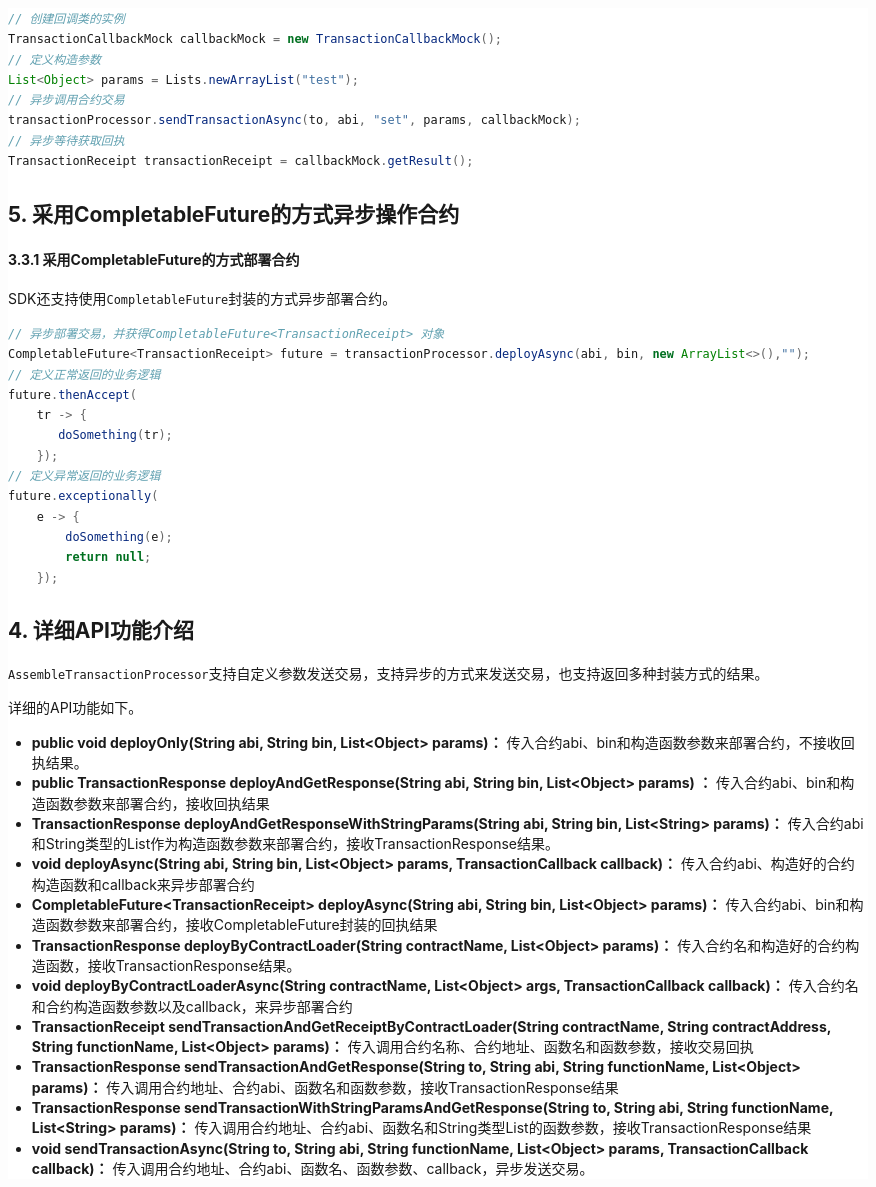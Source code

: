 ```java
// 创建回调类的实例
TransactionCallbackMock callbackMock = new TransactionCallbackMock();
// 定义构造参数
List<Object> params = Lists.newArrayList("test");
// 异步调用合约交易
transactionProcessor.sendTransactionAsync(to, abi, "set", params, callbackMock);
// 异步等待获取回执
TransactionReceipt transactionReceipt = callbackMock.getResult();
```

## 5. 采用CompletableFuture的方式异步操作合约

#### 3.3.1 采用CompletableFuture的方式部署合约

SDK还支持使用`CompletableFuture`封装的方式异步部署合约。

```java
// 异步部署交易，并获得CompletableFuture<TransactionReceipt> 对象
CompletableFuture<TransactionReceipt> future = transactionProcessor.deployAsync(abi, bin, new ArrayList<>(),"");
// 定义正常返回的业务逻辑
future.thenAccept(
    tr -> {
       doSomething(tr);
    });
// 定义异常返回的业务逻辑
future.exceptionally(
    e -> {
        doSomething(e);
        return null;
    });
```

## 4. 详细API功能介绍

`AssembleTransactionProcessor`支持自定义参数发送交易，支持异步的方式来发送交易，也支持返回多种封装方式的结果。

详细的API功能如下。

- **public void deployOnly(String abi, String bin, List\<Object\> params)：** 传入合约abi、bin和构造函数参数来部署合约，不接收回执结果。
- **public TransactionResponse deployAndGetResponse(String abi, String bin, List\<Object\> params) ：** 传入合约abi、bin和构造函数参数来部署合约，接收回执结果
- **TransactionResponse deployAndGetResponseWithStringParams(String abi, String bin, List\<String\> params)：** 传入合约abi和String类型的List作为构造函数参数来部署合约，接收TransactionResponse结果。
- **void deployAsync(String abi, String bin, List\<Object\> params, TransactionCallback callback)：** 传入合约abi、构造好的合约构造函数和callback来异步部署合约
- **CompletableFuture\<TransactionReceipt\> deployAsync(String abi, String bin, List\<Object\> params)：** 传入合约abi、bin和构造函数参数来部署合约，接收CompletableFuture封装的回执结果
- **TransactionResponse deployByContractLoader(String contractName, List\<Object\> params)：** 传入合约名和构造好的合约构造函数，接收TransactionResponse结果。
- **void deployByContractLoaderAsync(String contractName, List\<Object\> args, TransactionCallback callback)：** 传入合约名和合约构造函数参数以及callback，来异步部署合约
- **TransactionReceipt sendTransactionAndGetReceiptByContractLoader(String contractName, String contractAddress, String functionName, List\<Object\> params)：** 传入调用合约名称、合约地址、函数名和函数参数，接收交易回执
- **TransactionResponse sendTransactionAndGetResponse(String to, String abi, String functionName, List\<Object\> params)：** 传入调用合约地址、合约abi、函数名和函数参数，接收TransactionResponse结果
- **TransactionResponse sendTransactionWithStringParamsAndGetResponse(String to, String abi, String functionName, List\<String\> params)：** 传入调用合约地址、合约abi、函数名和String类型List的函数参数，接收TransactionResponse结果
- **void sendTransactionAsync(String to, String abi, String functionName, List\<Object\> params, TransactionCallback callback)：** 传入调用合约地址、合约abi、函数名、函数参数、callback，异步发送交易。